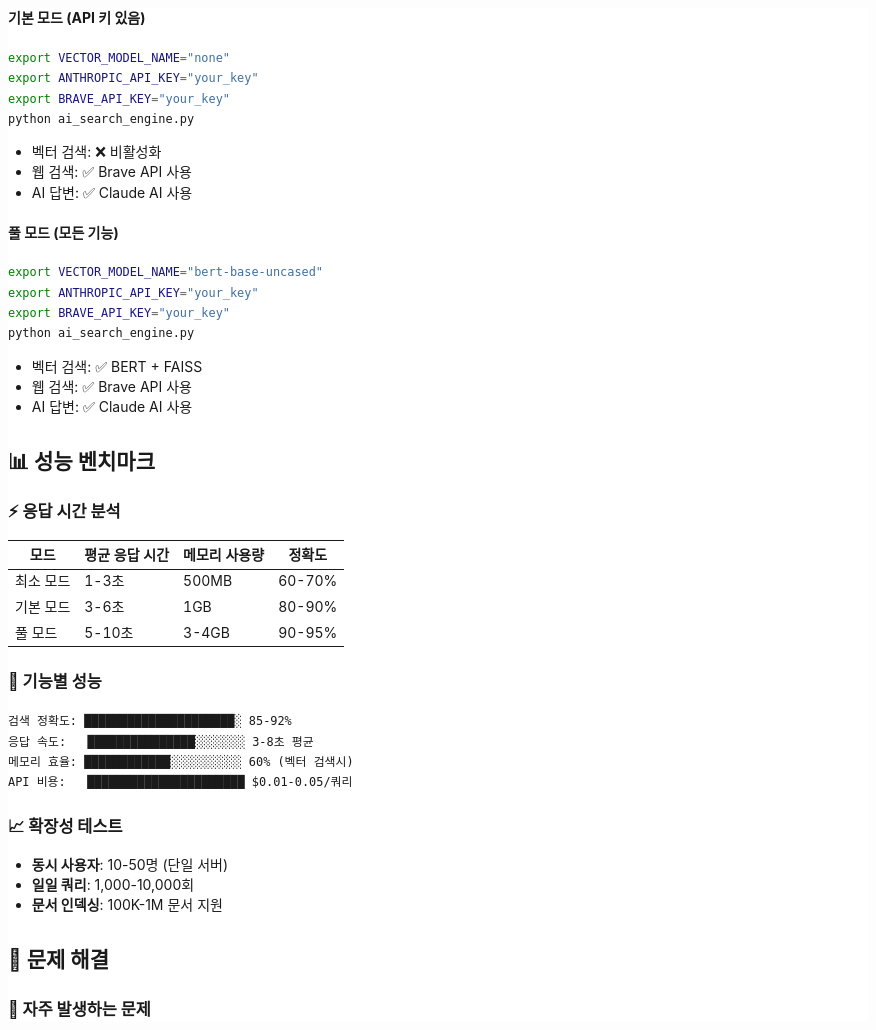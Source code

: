 #### 기본 모드 (API 키 있음)
```bash
export VECTOR_MODEL_NAME="none"
export ANTHROPIC_API_KEY="your_key"
export BRAVE_API_KEY="your_key"
python ai_search_engine.py
```
- 벡터 검색: ❌ 비활성화
- 웹 검색: ✅ Brave API 사용
- AI 답변: ✅ Claude AI 사용

#### 풀 모드 (모든 기능)
```bash
export VECTOR_MODEL_NAME="bert-base-uncased"
export ANTHROPIC_API_KEY="your_key" 
export BRAVE_API_KEY="your_key"
python ai_search_engine.py
```
- 벡터 검색: ✅ BERT + FAISS
- 웹 검색: ✅ Brave API 사용
- AI 답변: ✅ Claude AI 사용

## 📊 성능 벤치마크

### ⚡ 응답 시간 분석

| 모드 | 평균 응답 시간 | 메모리 사용량 | 정확도 |
|------|---------------|--------------|--------|
| 최소 모드 | 1-3초 | 500MB | 60-70% |
| 기본 모드 | 3-6초 | 1GB | 80-90% |
| 풀 모드 | 5-10초 | 3-4GB | 90-95% |

### 🎯 기능별 성능

```
검색 정확도: █████████████████████░ 85-92%
응답 속도:   ███████████████░░░░░░░ 3-8초 평균
메모리 효율: ████████████░░░░░░░░░░ 60% (벡터 검색시)
API 비용:   ██████████████████████ $0.01-0.05/쿼리
```

### 📈 확장성 테스트

- **동시 사용자**: 10-50명 (단일 서버)
- **일일 쿼리**: 1,000-10,000회
- **문서 인덱싱**: 100K-1M 문서 지원

## 🐛 문제 해결

### 🚨 자주 발생하는 문제
